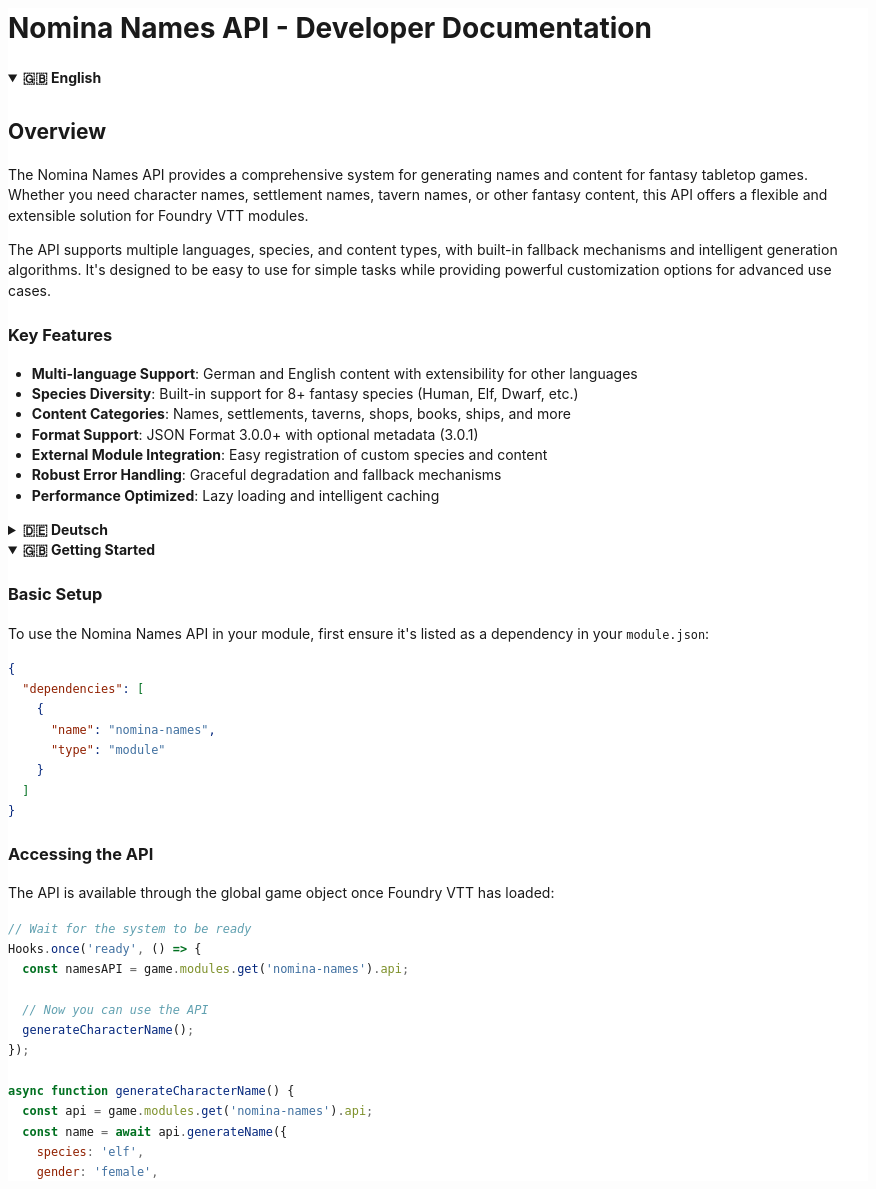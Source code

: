 # Nomina Names API - Developer Documentation

<details open>
<summary><strong>🇬🇧 English</strong></summary>

## Overview

The Nomina Names API provides a comprehensive system for generating names and content for fantasy tabletop games. Whether you need character names, settlement names, tavern names, or other fantasy content, this API offers a flexible and extensible solution for Foundry VTT modules.

The API supports multiple languages, species, and content types, with built-in fallback mechanisms and intelligent generation algorithms. It's designed to be easy to use for simple tasks while providing powerful customization options for advanced use cases.

### Key Features

- **Multi-language Support**: German and English content with extensibility for other languages
- **Species Diversity**: Built-in support for 8+ fantasy species (Human, Elf, Dwarf, etc.)
- **Content Categories**: Names, settlements, taverns, shops, books, ships, and more
- **Format Support**: JSON Format 3.0.0+ with optional metadata (3.0.1)
- **External Module Integration**: Easy registration of custom species and content
- **Robust Error Handling**: Graceful degradation and fallback mechanisms
- **Performance Optimized**: Lazy loading and intelligent caching

</details>

<details><summary><strong>🇩🇪 Deutsch</strong></summary></details>

<details open>
<summary><strong>🇬🇧 Getting Started</strong></summary>

### Basic Setup

To use the Nomina Names API in your module, first ensure it's listed as a dependency in your `module.json`:

```json
{
  "dependencies": [
    {
      "name": "nomina-names",
      "type": "module"
    }
  ]
}
```

### Accessing the API

The API is available through the global game object once Foundry VTT has loaded:

```javascript
// Wait for the system to be ready
Hooks.once('ready', () => {
  const namesAPI = game.modules.get('nomina-names').api;

  // Now you can use the API
  generateCharacterName();
});

async function generateCharacterName() {
  const api = game.modules.get('nomina-names').api;
  const name = await api.generateName({
    species: 'elf',
    gender: 'female',
```